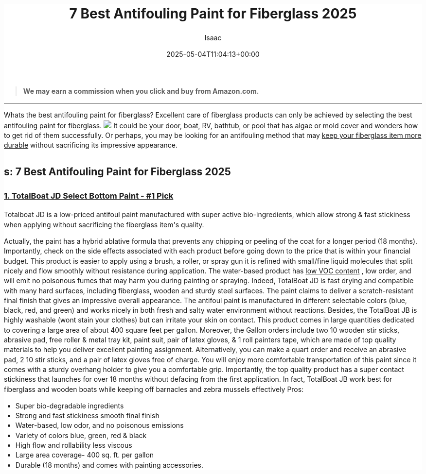 ﻿---
author: Isaac
layout: post
title: 7 Best Antifouling Paint for Fiberglass 2025
date: '2025-05-04T11:04:13+00:00'
categories:
- Paint
tags: []
slug: /best-antifouling-paint-for-fiberglass/
lastmod: 2025-05-07T12:21:23+03:00
---
> **We may earn a commission when you click and buy from Amazon.com.**
>

---
Whats the best antifouling paint for fiberglass? Excellent care of fiberglass products can only be achieved by selecting the best antifouling paint for fiberglass.
![](/assets/img/12/Pest-Control.jpg)
It could be your door, boat, RV, bathtub, or pool that has algae or mold cover and wonders how to get rid of them successfully.
Or perhaps, you may be looking for an antifouling method that may
[keep your fiberglass item more durable](https://www.wikihow.com/Paint-Fiberglass)
without sacrificing its impressive appearance.
## s: 7 Best Antifouling Paint for Fiberglass 2025
### [1. TotalBoat JD Select Bottom Paint - #1 Pick](https://www.amazon.com/dp/B00HQJZ4XG/?tag=p-policy-20)
Totalboat JD is a low-priced antifoul paint manufactured with super active bio-ingredients, which allow strong & fast stickiness when applying without sacrificing the fiberglass item's quality.

Actually, the paint has a hybrid ablative formula that prevents any chipping or peeling of the coat for a longer period (18 months).
Importantly, check on the side effects associated with each product before going down to the price that is within your financial budget.
This product is easier to apply using a brush, a roller, or spray gun  it is refined with small/fine liquid molecules that split nicely and flow smoothly without resistance during application.
The water-based product has
[low VOC content](https://pestpolicy.com/best-baby-safe-paint-for-crib/)
, low order, and will emit no poisonous fumes that may harm you during painting or spraying.
Indeed, TotalBoat JD is fast drying and compatible with many hard surfaces, including fiberglass, wooden and sturdy steel surfaces. The paint claims to deliver a scratch-resistant final finish that gives an impressive overall appearance.
The antifoul paint is manufactured in different selectable colors (blue, black, red, and green) and works nicely in both fresh and salty water environment without reactions. Besides, the TotalBoat JB is highly washable (wont stain your clothes) but can irritate your skin on contact.
This product comes in large quantities dedicated to covering a large area of about 400 square feet per gallon. Moreover, the Gallon orders include two 10 wooden stir sticks, abrasive pad, free roller & metal tray kit, paint suit, pair of latex gloves, & 1 roll painters tape, which are made of top quality materials to help you deliver excellent painting assignment.
Alternatively, you can make a quart order and receive an abrasive pad, 2 10 stir sticks, and a pair of latex gloves free of charge. You will enjoy more comfortable transportation of this paint since it comes with a sturdy overhang holder to give you a comfortable grip.
Importantly, the top quality product has a super contact stickiness that launches for over 18 months without defacing from the first application. In fact, TotalBoat JB work best for fiberglass and wooden boats while keeping off barnacles and zebra mussels effectively
Pros:
- Super bio-degradable ingredients
- Strong and fast stickiness  smooth final finish
- Water-based, low odor, and no poisonous emissions
- Variety of colors  blue, green, red & black
- High flow and rollability  less viscous
- Large area coverage- 400 sq. ft. per gallon
- Durable (18 months) and comes with painting accessories.